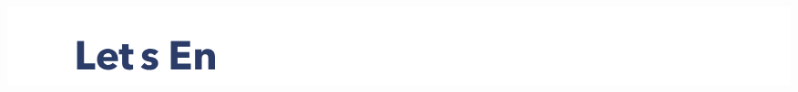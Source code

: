 <svg width="339" height="81" xmlns="http://www.w3.org/2000/svg" xmlns:svg="http://www.w3.org/2000/svg"><g><title>Layer
1</title><g id="svg_1"><g id="svg_2"><g id="svg_3"><path id="svg_4" d="m76.621002,68.878998l0,-31.406998l7.629997,0l0,24.796997l12.153999,0l0,6.609001l-19.783997,0l0,0.000999z" fill="#2C3C69"/><path id="svg_5" d="m121.546997,58.098999c0,0.295998 0,0.592003 0,0.888s-0.014999,0.576004 -0.043991,0.843002l-16.013008,0c0.059006,0.620995 0.244003,1.182999 0.555,1.685997s0.709999,0.938004 1.196999,1.308998c0.488007,0.370003 1.035004,0.658005 1.642006,0.864006c0.604996,0.208 1.233994,0.310997 1.884995,0.310997c1.153,0 2.130005,-0.213997 2.928001,-0.642998c0.799004,-0.429001 1.449005,-0.983002 1.952003,-1.664001l5.056992,3.194c-1.034988,1.507996 -2.401993,2.668999 -4.102997,3.482002c-1.700996,0.811996 -3.675995,1.219994 -5.921997,1.219994c-1.656998,0 -3.223999,-0.259995 -4.702003,-0.775993c-1.478996,-0.518005 -2.771996,-1.271004 -3.881996,-2.263c-1.108002,-0.990005 -1.981003,-2.210007 -2.616997,-3.659004s-0.953003,-3.104996 -0.953003,-4.969002c0,-1.802994 0.309998,-3.437996 0.931,-4.900997s1.463997,-2.706001 2.528999,-3.726002c1.064003,-1.021 2.32,-1.811996 3.771004,-2.373997c1.447998,-0.561001 3.015999,-0.843002 4.700996,-0.843002c1.625999,0 3.120003,0.274002 4.480003,0.820999s2.528,1.338001 3.504997,2.373001c0.975998,1.035 1.735992,2.292 2.283997,3.771c0.546005,1.478001 0.819,3.165001 0.819,5.056zm-6.697998,-2.794998c0,-1.153 -0.362,-2.144001 -1.086998,-2.972c-0.724998,-0.827 -1.812004,-1.242001 -3.260002,-1.242001c-0.709999,0 -1.360001,0.111 -1.951996,0.333s-1.108002,0.525002 -1.553001,0.909c-0.443001,0.384998 -0.798004,0.835999 -1.064003,1.354c-0.265999,0.517998 -0.414001,1.057999 -0.443001,1.618l9.359001,0z" fill="#2C3C69"/><path id="svg_6" d="m133.167999,52.200001l0,8.461002c0,1.038994 0.199997,1.816994 0.600006,2.337997c0.397995,0.519997 1.11499,0.778 2.151001,0.778c0.353989,0 0.730988,-0.028 1.130997,-0.088997c0.399002,-0.059006 0.731003,-0.147003 0.998001,-0.266006l0.088989,5.323006c-0.502991,0.176994 -1.138992,0.332001 -1.906998,0.465996c-0.769989,0.133003 -1.537994,0.199005 -2.306992,0.199005c-1.479004,0 -2.722,-0.186005 -3.727005,-0.556007c-1.005997,-0.369995 -1.811996,-0.903999 -2.416992,-1.601997c-0.60701,-0.695999 -1.043015,-1.526001 -1.309006,-2.489998c-0.266998,-0.962997 -0.399002,-2.038002 -0.399002,-3.223999l0,-9.338001l-3.548996,0l0,-5.412003l3.503998,0l0,-5.810997l7.141998,0l0,5.810997l5.190002,0l0,5.412003l-5.190002,0z" fill="#2C3C69"/><path id="svg_7" d="m161.912994,53.307999c-0.59201,-0.560997 -1.286011,-1.034 -2.085007,-1.418999c-0.798004,-0.383999 -1.640991,-0.577 -2.528,-0.577c-0.681,0 -1.30899,0.133999 -1.884995,0.398998c-0.576996,0.267002 -0.865005,0.726002 -0.865005,1.375c0,0.621002 0.317001,1.064003 0.953003,1.331001s1.664001,0.562 3.082993,0.887001c0.828003,0.177998 1.664001,0.43 2.507004,0.754997s1.604004,0.754005 2.283997,1.286003c0.680008,0.531998 1.227005,1.182999 1.642014,1.951996c0.412994,0.769005 0.620987,1.686005 0.620987,2.75c0,1.391006 -0.280991,2.565002 -0.842987,3.526001c-0.562012,0.960999 -1.294006,1.737 -2.196014,2.329002s-1.914993,1.019997 -3.037994,1.286003c-1.123993,0.266998 -2.248001,0.398994 -3.371002,0.398994c-1.804993,0 -3.570999,-0.287994 -5.302002,-0.864998c-1.728989,-0.575996 -3.17099,-1.427002 -4.32399,-2.551003l4.080994,-4.303001c0.649002,0.710007 1.447998,1.302002 2.395004,1.774002c0.945999,0.473999 1.951996,0.709999 3.016998,0.709999c0.591995,0 1.175995,-0.140999 1.751999,-0.421997c0.576996,-0.279999 0.865005,-0.776001 0.865005,-1.485001c0,-0.681 -0.354004,-1.182999 -1.064011,-1.509003c-0.709991,-0.324997 -1.817993,-0.664993 -3.326996,-1.020996c-0.768997,-0.177002 -1.537994,-0.413002 -2.306992,-0.709c-0.770004,-0.295998 -1.457001,-0.694 -2.062012,-1.197998c-0.605988,-0.502007 -1.10199,-1.123001 -1.485992,-1.863007c-0.384003,-0.737995 -0.576004,-1.625996 -0.576004,-2.660995c0,-1.331001 0.279999,-2.462002 0.843002,-3.394001c0.561996,-0.931999 1.285995,-1.692001 2.173996,-2.284c0.887009,-0.591999 1.87001,-1.027 2.949005,-1.308998s2.151001,-0.422001 3.216995,-0.422001c1.654999,0 3.274002,0.259998 4.856003,0.776001c1.582001,0.517998 2.921005,1.293999 4.014999,2.328999l-3.994995,4.127998z" fill="#2C3C69"/><path id="svg_8" d="m179.567993,68.878998l0,-31.406998l21.113998,0l0,6.388l-13.794998,0l0,5.944l13.041,0l0,6.077l-13.041,0l0,6.521l14.593994,0l0,6.476997l-21.912994,0z" fill="#2C3C69"/><path id="svg_9" d="m220.675003,68.878998l0,-12.065994c0,-0.621002 -0.053009,-1.212002 -0.154999,-1.774002c-0.104004,-0.562 -0.274002,-1.057003 -0.511002,-1.486c-0.237,-0.428001 -0.569,-0.769001 -0.998001,-1.021c-0.429001,-0.25 -0.968994,-0.377003 -1.619003,-0.377003s-1.220001,0.127003 -1.707993,0.377003c-0.487,0.251999 -0.895004,0.599998 -1.220001,1.042999s-0.569,0.953999 -0.731003,1.529999c-0.162994,0.577 -0.244003,1.175999 -0.244003,1.797001l0,11.976997l-7.319,0l0,-22.091l7.053009,0l0,3.061001l0.088989,0c0.266998,-0.473 0.613007,-0.938 1.042999,-1.396c0.428009,-0.459 0.932007,-0.850998 1.508011,-1.175999c0.576996,-0.325001 1.204987,-0.591999 1.885986,-0.799c0.680008,-0.206001 1.404007,-0.311001 2.173004,-0.311001c1.479004,0 2.735001,0.266998 3.770996,0.799s1.87001,1.220001 2.507004,2.062c0.636002,0.842999 1.094009,1.812 1.375,2.904999c0.279999,1.095001 0.421005,2.189003 0.421005,3.283001l0,13.661999l-7.320999,0l0,0.000999z" fill="#2C3C69"/>